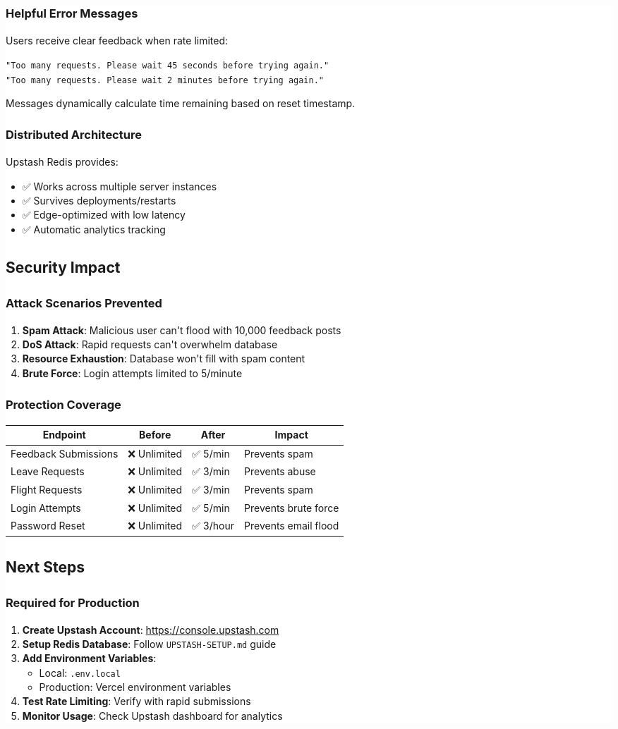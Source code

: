 ### Helpful Error Messages

Users receive clear feedback when rate limited:

```
"Too many requests. Please wait 45 seconds before trying again."
"Too many requests. Please wait 2 minutes before trying again."
```

Messages dynamically calculate time remaining based on reset timestamp.

### Distributed Architecture

Upstash Redis provides:
- ✅ Works across multiple server instances
- ✅ Survives deployments/restarts
- ✅ Edge-optimized with low latency
- ✅ Automatic analytics tracking

## Security Impact

### Attack Scenarios Prevented

1. **Spam Attack**: Malicious user can't flood with 10,000 feedback posts
2. **DoS Attack**: Rapid requests can't overwhelm database
3. **Resource Exhaustion**: Database won't fill with spam content
4. **Brute Force**: Login attempts limited to 5/minute

### Protection Coverage

| Endpoint | Before | After | Impact |
|----------|--------|-------|--------|
| Feedback Submissions | ❌ Unlimited | ✅ 5/min | Prevents spam |
| Leave Requests | ❌ Unlimited | ✅ 3/min | Prevents abuse |
| Flight Requests | ❌ Unlimited | ✅ 3/min | Prevents spam |
| Login Attempts | ❌ Unlimited | ✅ 5/min | Prevents brute force |
| Password Reset | ❌ Unlimited | ✅ 3/hour | Prevents email flood |

## Next Steps

### Required for Production

1. **Create Upstash Account**: https://console.upstash.com
2. **Setup Redis Database**: Follow `UPSTASH-SETUP.md` guide
3. **Add Environment Variables**: 
   - Local: `.env.local`
   - Production: Vercel environment variables
4. **Test Rate Limiting**: Verify with rapid submissions
5. **Monitor Usage**: Check Upstash dashboard for analytics
